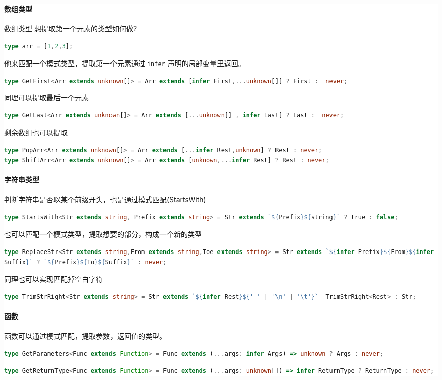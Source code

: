 #### 数组类型

数组类型 想提取第一个元素的类型如何做?

```typescript
type arr = [1,2,3];
```

他来匹配一个模式类型，提取第一个元素通过 `infer` 声明的局部变量里返回。

```typescript
type GetFirst<Arr extends unknown[]> = Arr extends [infer First,...unknown[]] ? First :  never;
```

同理可以提取最后一个元素

```typescript
type GetLast<Arr extends unknown[]> = Arr extends [...unknown[] , infer Last] ? Last :  never;
```

剩余数组也可以提取

```typescript
type PopArr<Arr extends unknown[]> = Arr extends [...infer Rest,unknown] ? Rest : never;
type ShiftArr<Arr extends unknown[]> = Arr extends [unknown,...infer Rest] ? Rest : never;
```

#### 字符串类型

判断字符串是否以某个前缀开头，也是通过模式匹配(StartsWith)

```typescript
type StartsWith<Str extends string, Prefix extends string> = Str extends `${Prefix}${string}` ? true : false;
```

也可以匹配一个模式类型，提取想要的部分，构成一个新的类型

```typescript
type ReplaceStr<Str extends string,From extends string,Toe extends string> = Str extends `${infer Prefix}${From}${infer Suffix}` ? `${Prefix}${To}${Suffix}` : never;
```

同理也可以实现匹配掉空白字符

```typescript
type TrimStrRight<Str extends string> = Str extends `${infer Rest}${' ' | '\n' | '\t'}`  TrimStrRight<Rest> : Str;
```

#### 函数

函数可以通过模式匹配，提取参数，返回值的类型。

```typescript
type GetParameters<Func extends Function> = Func extends (...args: infer Args) => unknown ? Args : never;
```

```typescript
type GetReturnType<Func extends Function> = Func extends (...args: unknown[]) => infer ReturnType ? ReturnType : never;
```
